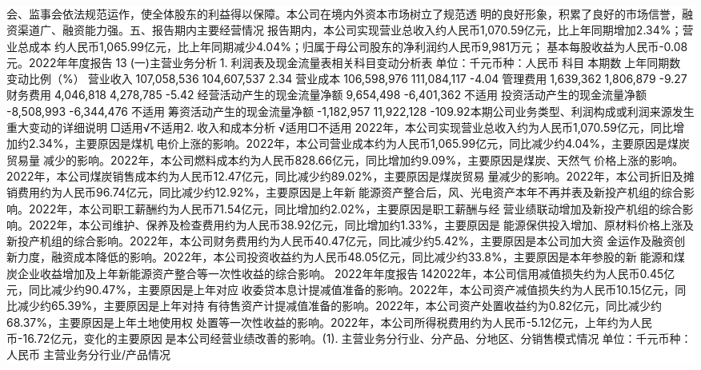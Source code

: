 会、监事会依法规范运作，使全体股东的利益得以保障。本公司在境内外资本市场树立了规范透
明的良好形象，积累了良好的市场信誉，融资渠道广、融资能力强。五、报告期内主要经营情况
报告期内，本公司实现营业总收入约人民币1,070.59亿元，比上年同期增加2.34%；营业总成本
约人民币1,065.99亿元，比上年同期减少4.04%；归属于母公司股东的净利润约人民币9,981万元；
基本每股收益为人民币-0.08元。2022年年度报告
13
(一)主营业务分析
1.
利润表及现金流量表相关科目变动分析表
单位：千元币种：人民币
科目
本期数
上年同期数
变动比例（%）
营业收入
107,058,536
104,607,537
2.34
营业成本
106,598,976
111,084,117
-4.04
管理费用
1,639,362
1,806,879
-9.27
财务费用
4,046,818
4,278,785
-5.42
经营活动产生的现金流量净额
9,654,498
-6,401,362
不适用
投资活动产生的现金流量净额
-8,508,993
-6,344,476
不适用
筹资活动产生的现金流量净额
-1,182,957
11,922,128
-109.92本期公司业务类型、利润构成或利润来源发生重大变动的详细说明
□适用√不适用2.
收入和成本分析
√适用□不适用
2022年，本公司实现营业总收入约为人民币1,070.59亿元，同比增加约2.34%，主要原因是煤机
电价上涨的影响。2022年，本公司营业成本约为人民币1,065.99亿元，同比减少约4.04%，主要原因是煤炭贸易量
减少的影响。2022年，本公司燃料成本约为人民币828.66亿元，同比增加约9.09%，主要原因是煤炭、天然气
价格上涨的影响。2022年，本公司煤炭销售成本约为人民币12.47亿元，同比减少约89.02%，主要原因是煤炭贸易
量减少的影响。2022年，本公司折旧及摊销费用约为人民币96.74亿元，同比减少约12.92%，主要原因是上年新
能源资产整合后，风、光电资产本年不再并表及新投产机组的综合影响。2022年，本公司职工薪酬约为人民币71.54亿元，同比增加约2.02%，主要原因是职工薪酬与经
营业绩联动增加及新投产机组的综合影响。2022年，本公司维护、保养及检查费用约为人民币38.92亿元，同比增加约1.33%，主要原因是
能源保供投入增加、原材料价格上涨及新投产机组的综合影响。2022年，本公司财务费用约为人民币40.47亿元，同比减少约5.42%，主要原因是本公司加大资
金运作及融资创新力度，融资成本降低的影响。2022年，本公司投资收益约为人民币48.05亿元，同比减少约33.8%，主要原因是本年参股的新
能源和煤炭企业收益增加及上年新能源资产整合等一次性收益的综合影响。
2022年年度报告
142022年，本公司信用减值损失约为人民币0.45亿元，同比减少约90.47%，主要原因是上年对应
收委贷本息计提减值准备的影响。2022年，本公司资产减值损失约为人民币10.15亿元，同比减少约65.39%，主要原因是上年对持
有待售资产计提减值准备的影响。2022年，本公司资产处置收益约为0.82亿元，同比减少约68.37%，主要原因是上年土地使用权
处置等一次性收益的影响。2022年，本公司所得税费用约为人民币-5.12亿元，上年约为人民币-16.72亿元，变化的主要原因
是本公司经营业绩改善的影响。(1).
主营业务分行业、分产品、分地区、分销售模式情况
单位：千元币种：人民币
主营业务分行业/产品情况